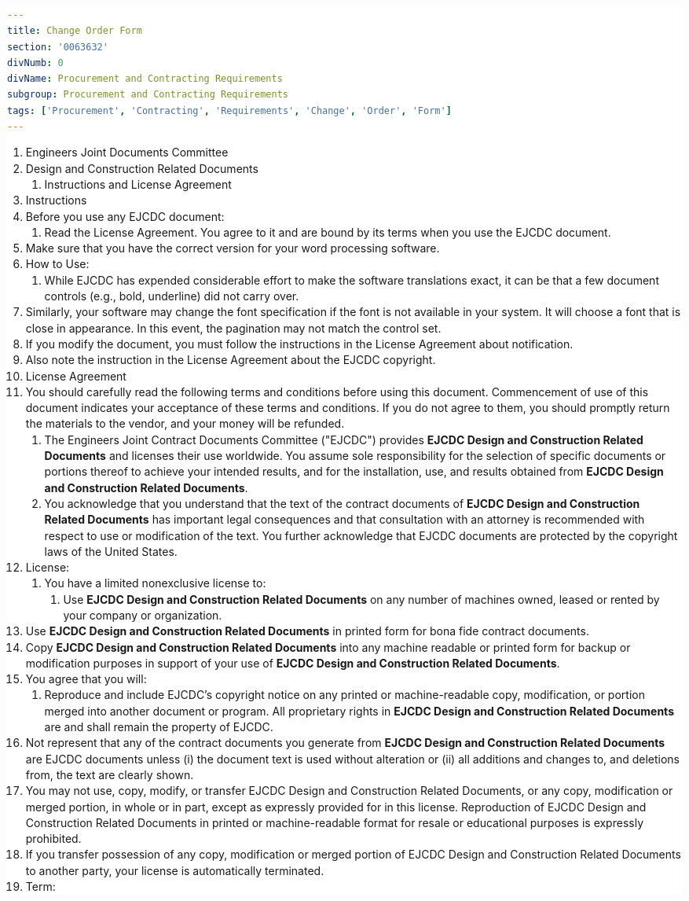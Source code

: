 ```yaml
---
title: Change Order Form
section: '0063632'
divNumb: 0
divName: Procurement and Contracting Requirements
subgroup: Procurement and Contracting Requirements
tags: ['Procurement', 'Contracting', 'Requirements', 'Change', 'Order', 'Form']
---
```


1. Engineers Joint Documents Committee
1. Design and Construction Related Documents
   1. Instructions and License Agreement
1. Instructions
1. Before you use any EJCDC document:
   1. Read the License Agreement. You agree to it and are bound by its terms when you use the EJCDC document.
1. Make sure that you have the correct version for your word processing software.
1. How to Use:
   1. While EJCDC has expended considerable effort to make the software translations exact, it can be that a few document controls (e.g., bold, underline) did not carry over.
1. Similarly, your software may change the font specification if the font is not available in your system. It will choose a font that is close in appearance. In this event, the pagination may not match the control set.
1. If you modify the document, you must follow the instructions in the License Agreement about notification.
1. Also note the instruction in the License Agreement about the EJCDC copyright.
1. License Agreement
1. You should carefully read the following terms and conditions before using this document. Commencement of use of this document indicates your acceptance of these terms and conditions. If you do not agree to them, you should promptly return the materials to the vendor, and your money will be refunded.
   1. The Engineers Joint Contract Documents Committee ("EJCDC") provides **EJCDC Design and Construction Related Documents** and licenses their use worldwide. You assume sole responsibility for the selection of specific documents or portions thereof to achieve your intended results, and for the installation, use, and results obtained from **EJCDC Design and Construction Related Documents**.
   1. You acknowledge that you understand that the text of the contract documents of **EJCDC Design and Construction Related Documents** has important legal consequences and that consultation with an attorney is recommended with respect to use or modification of the text. You further acknowledge that EJCDC documents are protected by the copyright laws of the United States.
1. License:
   1. You have a limited nonexclusive license to:
      1. Use **EJCDC Design and Construction Related Documents** on any number of machines owned, leased or rented by your company or organization.
1. Use **EJCDC Design and Construction Related Documents** in printed form for bona fide contract documents.
1. Copy **EJCDC Design and Construction Related Documents** into any machine readable or printed form for backup or modification purposes in support of your use of **EJCDC Design and Construction Related Documents**.
1. You agree that you will:
   1. Reproduce and include EJCDC’s copyright notice on any printed or machine-readable copy, modification, or portion merged into another document or program. All proprietary rights in **EJCDC Design and Construction Related Documents** are and shall remain the property of EJCDC.
1. Not represent that any of the contract documents you generate from **EJCDC Design and Construction Related Documents** are EJCDC documents unless (i) the document text is used without alteration or (ii) all additions and changes to, and deletions from, the text are clearly shown.
1. You may not use, copy, modify, or transfer EJCDC Design and Construction Related Documents, or any copy, modification or merged portion, in whole or in part, except as expressly provided for in this license. Reproduction of EJCDC Design and Construction Related Documents in printed or machine-readable format for resale or educational purposes is expressly prohibited.
1. If you transfer possession of any copy, modification or merged portion of EJCDC Design and Construction Related Documents to another party, your license is automatically terminated.
1. Term: